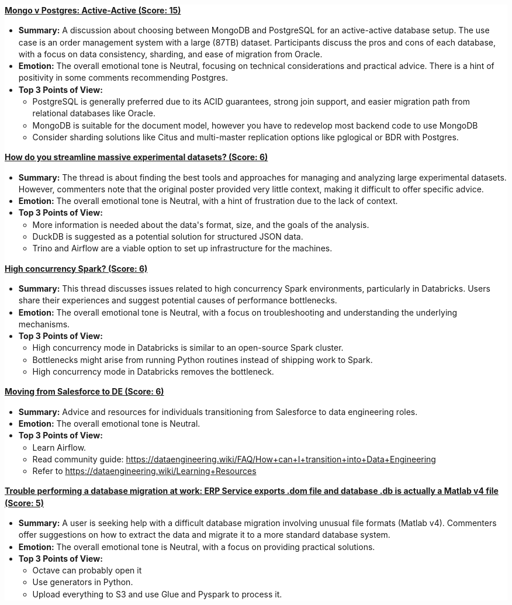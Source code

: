 **[Mongo v Postgres: Active-Active (Score: 15)](https://www.reddit.com/r/dataengineering/comments/1ln3fmo/mongo_v_postgres_activeactive/)**
*   **Summary:** A discussion about choosing between MongoDB and PostgreSQL for an active-active database setup. The use case is an order management system with a large (87TB) dataset. Participants discuss the pros and cons of each database, with a focus on data consistency, sharding, and ease of migration from Oracle.
*   **Emotion:** The overall emotional tone is Neutral, focusing on technical considerations and practical advice. There is a hint of positivity in some comments recommending Postgres.
*   **Top 3 Points of View:**
    *   PostgreSQL is generally preferred due to its ACID guarantees, strong join support, and easier migration path from relational databases like Oracle.
    *   MongoDB is suitable for the document model, however you have to redevelop most backend code to use MongoDB
    *   Consider sharding solutions like Citus and multi-master replication options like pglogical or BDR with Postgres.

**[How do you streamline massive experimental datasets? (Score: 6)](https://www.reddit.com/r/dataengineering/comments/1lnbvf5/how_do_you_streamline_massive_experimental/)**
*   **Summary:** The thread is about finding the best tools and approaches for managing and analyzing large experimental datasets.  However, commenters note that the original poster provided very little context, making it difficult to offer specific advice.
*   **Emotion:** The overall emotional tone is Neutral, with a hint of frustration due to the lack of context.
*   **Top 3 Points of View:**
    *   More information is needed about the data's format, size, and the goals of the analysis.
    *   DuckDB is suggested as a potential solution for structured JSON data.
    *   Trino and Airflow are a viable option to set up infrastructure for the machines.

**[High concurrency Spark? (Score: 6)](https://www.reddit.com/r/dataengineering/comments/1lni5eo/high_concurrency_spark/)**
*   **Summary:** This thread discusses issues related to high concurrency Spark environments, particularly in Databricks.  Users share their experiences and suggest potential causes of performance bottlenecks.
*   **Emotion:** The overall emotional tone is Neutral, with a focus on troubleshooting and understanding the underlying mechanisms.
*   **Top 3 Points of View:**
    *   High concurrency mode in Databricks is similar to an open-source Spark cluster.
    *   Bottlenecks might arise from running Python routines instead of shipping work to Spark.
    *   High concurrency mode in Databricks removes the bottleneck.

**[Moving from Salesforce to DE (Score: 6)](https://www.reddit.com/r/dataengineering/comments/1lnkwog/moving_from_salesforce_to_de/)**
*   **Summary:** Advice and resources for individuals transitioning from Salesforce to data engineering roles.
*   **Emotion:** The overall emotional tone is Neutral.
*   **Top 3 Points of View:**
    *   Learn Airflow.
    *   Read community guide: https://dataengineering.wiki/FAQ/How+can+I+transition+into+Data+Engineering
    *   Refer to https://dataengineering.wiki/Learning+Resources

**[Trouble performing a database migration at work: ERP Service exports .dom file and database .db is actually a Matlab v4 file (Score: 5)](https://www.reddit.com/r/dataengineering/comments/1ln8btf/trouble_performing_a_database_migration_at_work/)**
*   **Summary:** A user is seeking help with a difficult database migration involving unusual file formats (Matlab v4). Commenters offer suggestions on how to extract the data and migrate it to a more standard database system.
*   **Emotion:** The overall emotional tone is Neutral, with a focus on providing practical solutions.
*   **Top 3 Points of View:**
    *   Octave can probably open it
    *   Use generators in Python.
    *   Upload everything to S3 and use Glue and Pyspark to process it.
